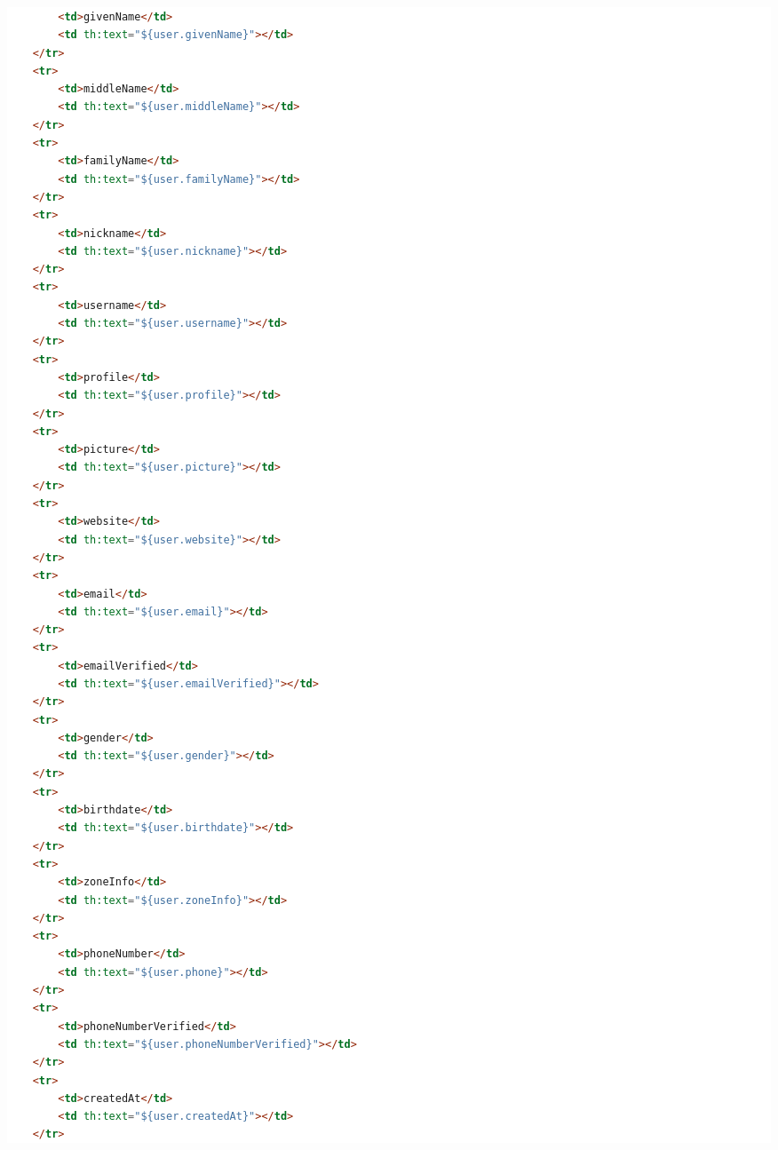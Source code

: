 ```html
        <td>givenName</td>
        <td th:text="${user.givenName}"></td>
    </tr>
    <tr>
        <td>middleName</td>
        <td th:text="${user.middleName}"></td>
    </tr>
    <tr>
        <td>familyName</td>
        <td th:text="${user.familyName}"></td>
    </tr>
    <tr>
        <td>nickname</td>
        <td th:text="${user.nickname}"></td>
    </tr>
    <tr>
        <td>username</td>
        <td th:text="${user.username}"></td>
    </tr>
    <tr>
        <td>profile</td>
        <td th:text="${user.profile}"></td>
    </tr>
    <tr>
        <td>picture</td>
        <td th:text="${user.picture}"></td>
    </tr>
    <tr>
        <td>website</td>
        <td th:text="${user.website}"></td>
    </tr>
    <tr>
        <td>email</td>
        <td th:text="${user.email}"></td>
    </tr>
    <tr>
        <td>emailVerified</td>
        <td th:text="${user.emailVerified}"></td>
    </tr>
    <tr>
        <td>gender</td>
        <td th:text="${user.gender}"></td>
    </tr>
    <tr>
        <td>birthdate</td>
        <td th:text="${user.birthdate}"></td>
    </tr>
    <tr>
        <td>zoneInfo</td>
        <td th:text="${user.zoneInfo}"></td>
    </tr>
    <tr>
        <td>phoneNumber</td>
        <td th:text="${user.phone}"></td>
    </tr>
    <tr>
        <td>phoneNumberVerified</td>
        <td th:text="${user.phoneNumberVerified}"></td>
    </tr>
    <tr>
        <td>createdAt</td>
        <td th:text="${user.createdAt}"></td>
    </tr>
```